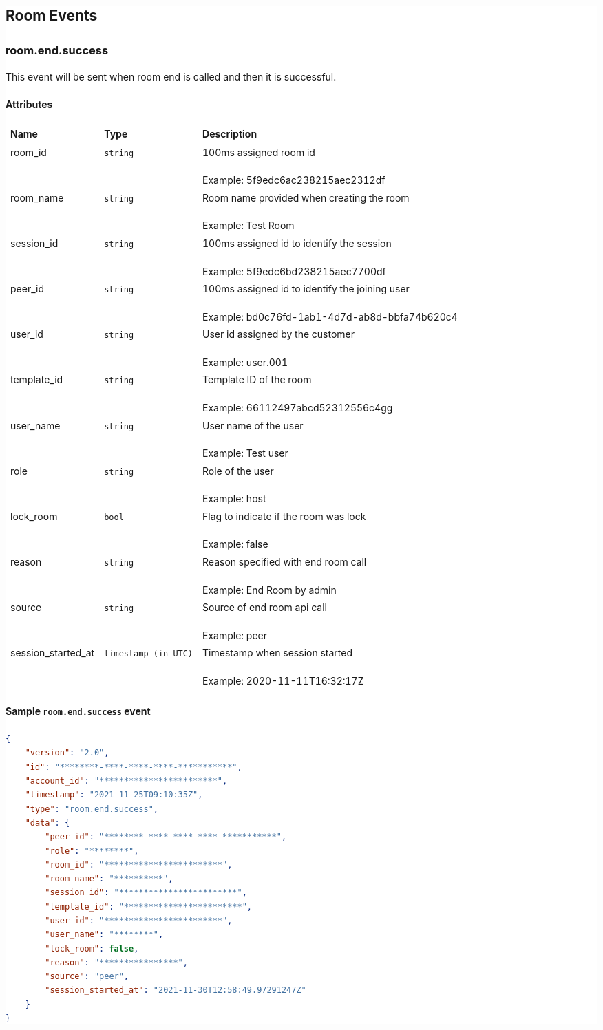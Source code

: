 ## Room Events

### room.end.success

This event will be sent when room end is called and then it is successful.

#### Attributes

| Name               | Type                 | Description                                                                                             |
| :----------------- | :------------------- | :------------------------------------------------------------------------------------------------------ |
| room_id            | `string`             | 100ms assigned room id <br/><br/> Example: 5f9edc6ac238215aec2312df                                     |
| room_name          | `string`             | Room name provided when creating the room <br/><br/> Example: Test Room                                 |
| session_id         | `string`             | 100ms assigned id to identify the session <br/><br/> Example: 5f9edc6bd238215aec7700df                  |
| peer_id            | `string`             | 100ms assigned id to identify the joining user <br/><br/> Example: bd0c76fd-1ab1-4d7d-ab8d-bbfa74b620c4 |
| user_id            | `string`             | User id assigned by the customer <br/><br/> Example: user.001                                           |
| template_id        | `string`             | Template ID of the room <br/><br/> Example: 66112497abcd52312556c4gg                                    |
| user_name          | `string`             | User name of the user <br/><br/> Example: Test user                                                     |
| role               | `string`             | Role of the user <br/><br/> Example: host                                                               |
| lock_room          | `bool`               | Flag to indicate if the room was lock <br/><br/> Example: false                                         |
| reason             | `string`             | Reason specified with end room call <br/><br/> Example: End Room by admin                               |
| source             | `string`             | Source of end room api call <br/><br/> Example: peer                                                    |
| session_started_at | `timestamp (in UTC)` | Timestamp when session started <br/><br/> Example: 2020-11-11T16:32:17Z                                 |

#### Sample `room.end.success` event

```json
{
    "version": "2.0",
    "id": "********-****-****-****-***********",
    "account_id": "************************",
    "timestamp": "2021-11-25T09:10:35Z",
    "type": "room.end.success",
    "data": {
        "peer_id": "********-****-****-****-***********",
        "role": "********",
        "room_id": "************************",
        "room_name": "**********",
        "session_id": "************************",
        "template_id": "************************",
        "user_id": "************************",
        "user_name": "********",
        "lock_room": false,
        "reason": "****************",
        "source": "peer",
        "session_started_at": "2021-11-30T12:58:49.97291247Z"
    }
}
```

